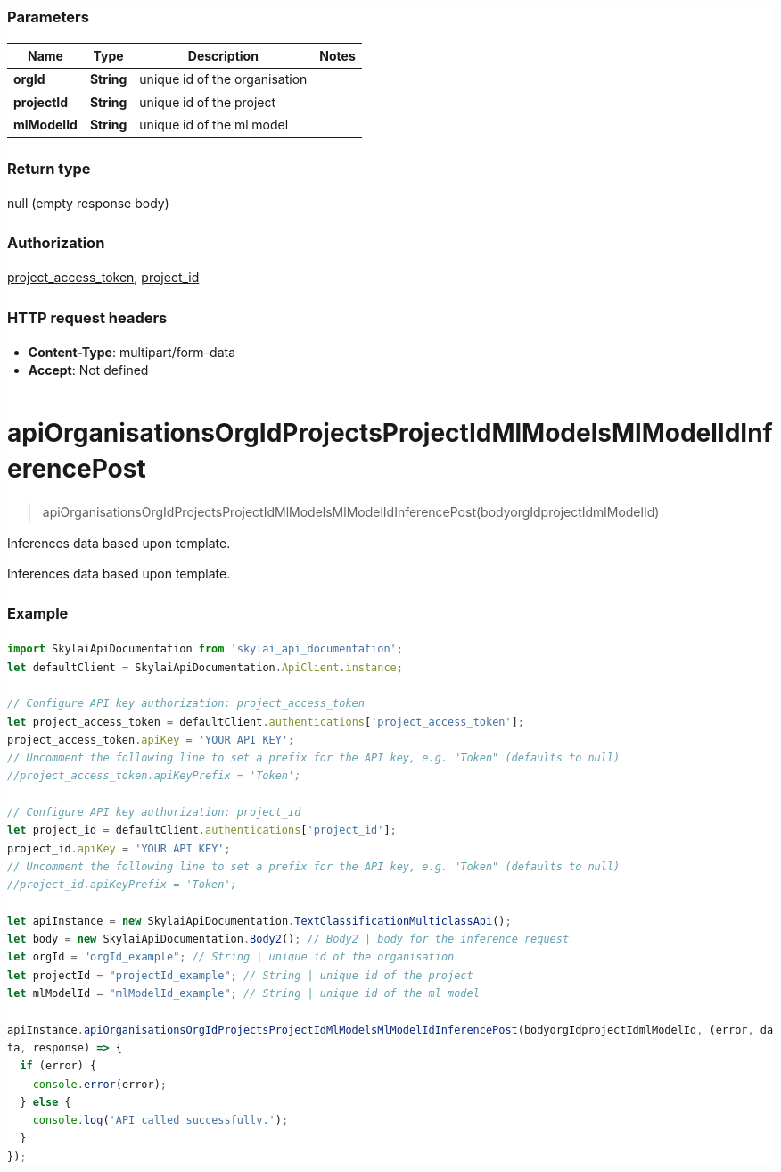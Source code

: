 ### Parameters

Name | Type | Description  | Notes
------------- | ------------- | ------------- | -------------
 **orgId** | **String**| unique id of the organisation | 
 **projectId** | **String**| unique id of the project | 
 **mlModelId** | **String**| unique id of the ml model | 

### Return type

null (empty response body)

### Authorization

[project_access_token](../README.md#project_access_token), [project_id](../README.md#project_id)

### HTTP request headers

 - **Content-Type**: multipart/form-data
 - **Accept**: Not defined

<a name="apiOrganisationsOrgIdProjectsProjectIdMlModelsMlModelIdInferencePost"></a>
# **apiOrganisationsOrgIdProjectsProjectIdMlModelsMlModelIdInferencePost**
> apiOrganisationsOrgIdProjectsProjectIdMlModelsMlModelIdInferencePost(bodyorgIdprojectIdmlModelId)

Inferences data based upon template.

Inferences data based upon template.

### Example
```javascript
import SkylaiApiDocumentation from 'skylai_api_documentation';
let defaultClient = SkylaiApiDocumentation.ApiClient.instance;

// Configure API key authorization: project_access_token
let project_access_token = defaultClient.authentications['project_access_token'];
project_access_token.apiKey = 'YOUR API KEY';
// Uncomment the following line to set a prefix for the API key, e.g. "Token" (defaults to null)
//project_access_token.apiKeyPrefix = 'Token';

// Configure API key authorization: project_id
let project_id = defaultClient.authentications['project_id'];
project_id.apiKey = 'YOUR API KEY';
// Uncomment the following line to set a prefix for the API key, e.g. "Token" (defaults to null)
//project_id.apiKeyPrefix = 'Token';

let apiInstance = new SkylaiApiDocumentation.TextClassificationMulticlassApi();
let body = new SkylaiApiDocumentation.Body2(); // Body2 | body for the inference request
let orgId = "orgId_example"; // String | unique id of the organisation
let projectId = "projectId_example"; // String | unique id of the project
let mlModelId = "mlModelId_example"; // String | unique id of the ml model

apiInstance.apiOrganisationsOrgIdProjectsProjectIdMlModelsMlModelIdInferencePost(bodyorgIdprojectIdmlModelId, (error, data, response) => {
  if (error) {
    console.error(error);
  } else {
    console.log('API called successfully.');
  }
});
```
